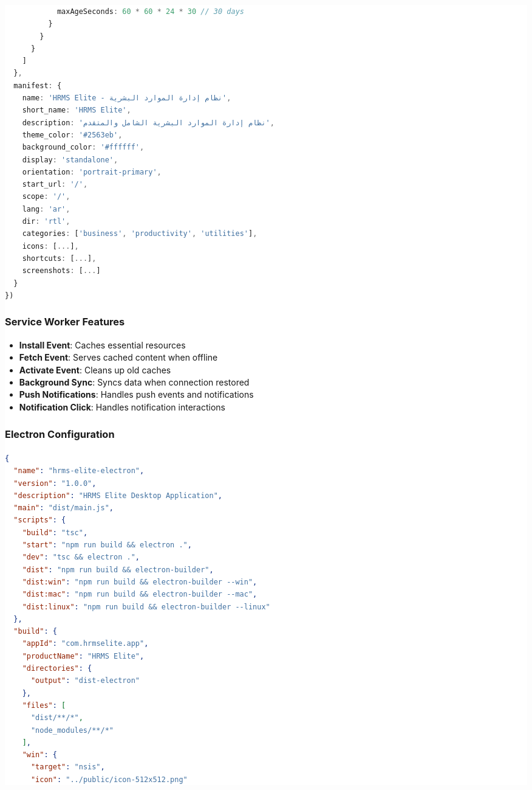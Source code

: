 ```typescript
            maxAgeSeconds: 60 * 60 * 24 * 30 // 30 days
          }
        }
      }
    ]
  },
  manifest: {
    name: 'HRMS Elite - نظام إدارة الموارد البشرية',
    short_name: 'HRMS Elite',
    description: 'نظام إدارة الموارد البشرية الشامل والمتقدم',
    theme_color: '#2563eb',
    background_color: '#ffffff',
    display: 'standalone',
    orientation: 'portrait-primary',
    start_url: '/',
    scope: '/',
    lang: 'ar',
    dir: 'rtl',
    categories: ['business', 'productivity', 'utilities'],
    icons: [...],
    shortcuts: [...],
    screenshots: [...]
  }
})
```

### Service Worker Features
- **Install Event**: Caches essential resources
- **Fetch Event**: Serves cached content when offline
- **Activate Event**: Cleans up old caches
- **Background Sync**: Syncs data when connection restored
- **Push Notifications**: Handles push events and notifications
- **Notification Click**: Handles notification interactions

### Electron Configuration
```json
{
  "name": "hrms-elite-electron",
  "version": "1.0.0",
  "description": "HRMS Elite Desktop Application",
  "main": "dist/main.js",
  "scripts": {
    "build": "tsc",
    "start": "npm run build && electron .",
    "dev": "tsc && electron .",
    "dist": "npm run build && electron-builder",
    "dist:win": "npm run build && electron-builder --win",
    "dist:mac": "npm run build && electron-builder --mac",
    "dist:linux": "npm run build && electron-builder --linux"
  },
  "build": {
    "appId": "com.hrmselite.app",
    "productName": "HRMS Elite",
    "directories": {
      "output": "dist-electron"
    },
    "files": [
      "dist/**/*",
      "node_modules/**/*"
    ],
    "win": {
      "target": "nsis",
      "icon": "../public/icon-512x512.png"
```